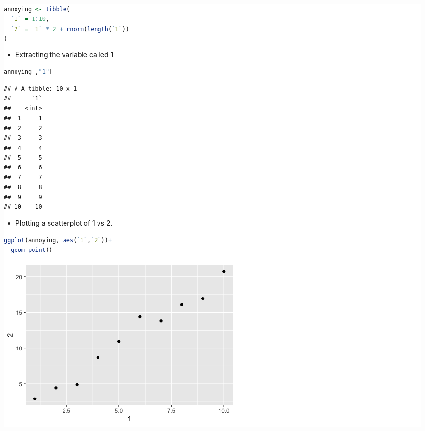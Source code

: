 ``` r
annoying <- tibble(
  `1` = 1:10,
  `2` = `1` * 2 + rnorm(length(`1`))
)
```

-   Extracting the variable called 1.

``` r
annoying[,"1"]
```

    ## # A tibble: 10 x 1
    ##      `1`
    ##    <int>
    ##  1     1
    ##  2     2
    ##  3     3
    ##  4     4
    ##  5     5
    ##  6     6
    ##  7     7
    ##  8     8
    ##  9     9
    ## 10    10

-   Plotting a scatterplot of 1 vs 2.

``` r
ggplot(annoying, aes(`1`,`2`))+
  geom_point()
```

![](r4ds_chapters9-13_walkthrough_files/figure-markdown_github/scatterplot_1v2-1.png)

